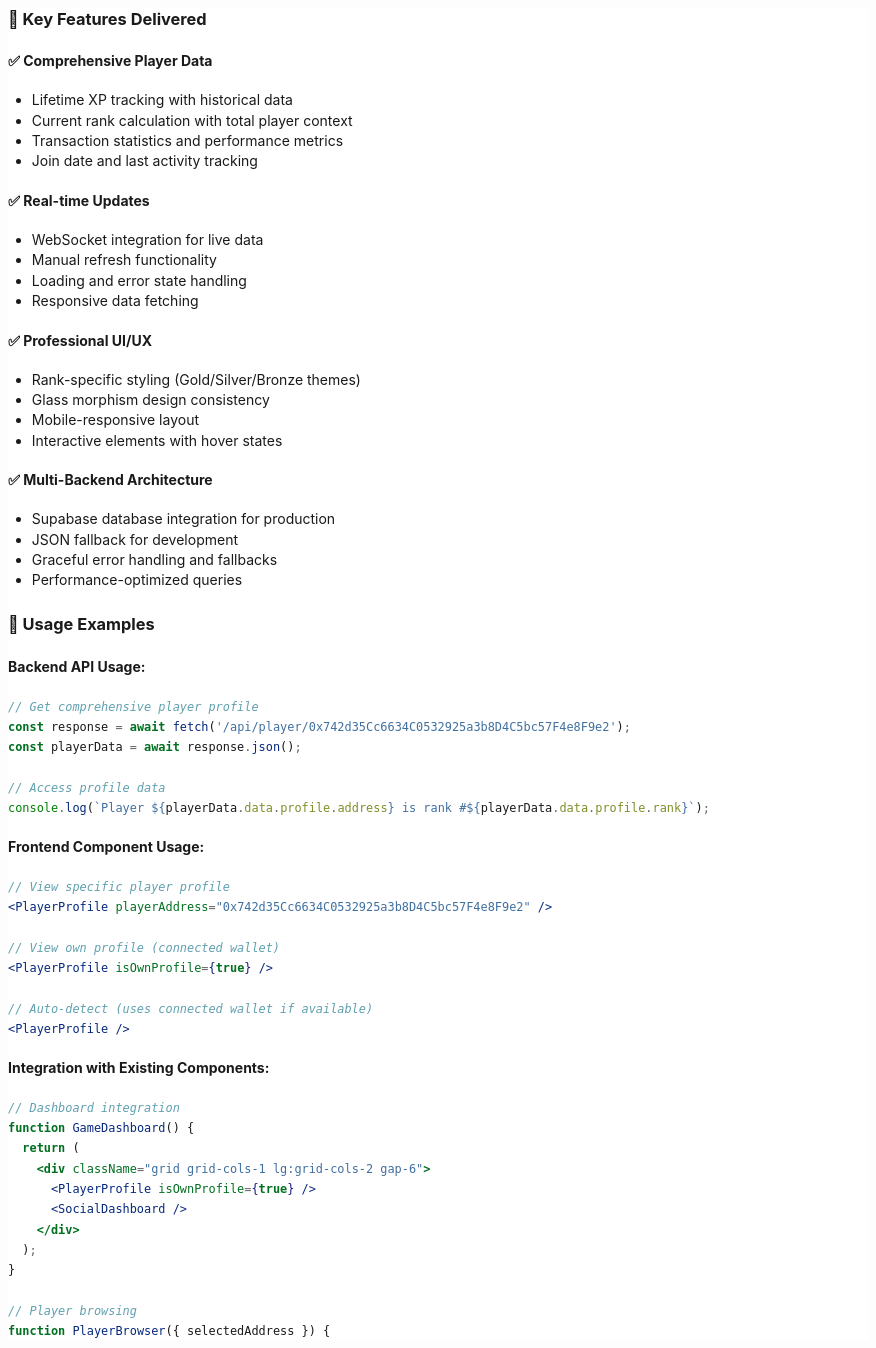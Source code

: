 ### **🎯 Key Features Delivered**

#### **✅ Comprehensive Player Data**
- Lifetime XP tracking with historical data
- Current rank calculation with total player context
- Transaction statistics and performance metrics
- Join date and last activity tracking

#### **✅ Real-time Updates**
- WebSocket integration for live data
- Manual refresh functionality
- Loading and error state handling
- Responsive data fetching

#### **✅ Professional UI/UX**
- Rank-specific styling (Gold/Silver/Bronze themes)
- Glass morphism design consistency
- Mobile-responsive layout
- Interactive elements with hover states

#### **✅ Multi-Backend Architecture**
- Supabase database integration for production
- JSON fallback for development
- Graceful error handling and fallbacks
- Performance-optimized queries

### **🔧 Usage Examples**

#### **Backend API Usage**:
```javascript
// Get comprehensive player profile
const response = await fetch('/api/player/0x742d35Cc6634C0532925a3b8D4C5bc57F4e8F9e2');
const playerData = await response.json();

// Access profile data
console.log(`Player ${playerData.data.profile.address} is rank #${playerData.data.profile.rank}`);
```

#### **Frontend Component Usage**:
```jsx
// View specific player profile
<PlayerProfile playerAddress="0x742d35Cc6634C0532925a3b8D4C5bc57F4e8F9e2" />

// View own profile (connected wallet)
<PlayerProfile isOwnProfile={true} />

// Auto-detect (uses connected wallet if available)
<PlayerProfile />
```

#### **Integration with Existing Components**:
```jsx
// Dashboard integration
function GameDashboard() {
  return (
    <div className="grid grid-cols-1 lg:grid-cols-2 gap-6">
      <PlayerProfile isOwnProfile={true} />
      <SocialDashboard />
    </div>
  );
}

// Player browsing
function PlayerBrowser({ selectedAddress }) {
```